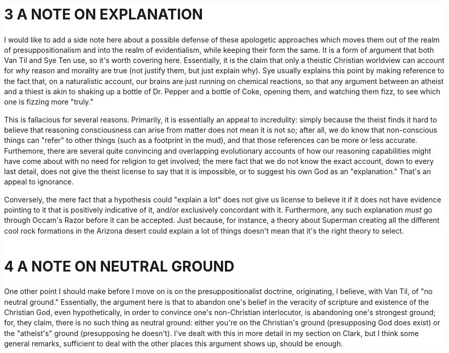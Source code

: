 3 A NOTE ON EXPLANATION
=======================

I would like to add a side note here about a possible defense of these
apologetic approaches which moves them out of the realm of
presuppositionalism and into the realm of evidentialism, while keeping
their form the same. It is a form of argument that both Van Til and Sye
Ten use, so it's worth covering here. Essentially, it is the claim that
only a theistic Christian worldview can account for *why* reason and
morality are true (not justify them, but just explain why). Sye usually
explains this point by making reference to the fact that, on a
naturalistic account, our brains are just running on chemical reactions,
so that any argument between an atheist and a thiest is akin to shaking
up a bottle of Dr. Pepper and a bottle of Coke, opening them, and
watching them fizz, to see which one is fizzing more "truly."

This is fallacious for several reasons. Primarily, it is essentially an
appeal to incredulity: simply because the theist finds it hard to
believe that reasoning consciousness can arise from matter does not mean
it is not so; after all, we do know that non-conscious things can
"refer" to other things (such as a footprint in the mud), and that those
references can be more or less accurate. Furthemore, there are several
quite convincing and overlapping evolutionary accounts of how our
reasoning capabilities might have come about with no need for religion
to get involved; the mere fact that we do not know the exact account,
down to every last detail, does not give the theist license to say that
it is impossible, or to suggest his own God as an "explanation." That's
an appeal to ignorance.

Conversely, the mere fact that a hypothesis could "explain a lot" does
not give us license to believe it if it does not have evidence pointing
to it that is positively indicative of it, and/or exclusively concordant
with it. Furthermore, any such explanation *must* go through Occam's
Razor before it can be accepted. Just because, for instance, a theory
about Superman creating all the different cool rock formations in the
Arizona desert could explain a lot of things doesn't mean that it's the
right theory to select.

 

4 A NOTE ON NEUTRAL GROUND
==========================

One other point I should make before I move on is on the
presuppositionalist doctrine, originating, I believe, with Van Til, of
"no neutral ground." Essentially, the argument here is that to abandon
one's belief in the veracity of scripture and existence of the Christian
God, even hypothetically, in order to convince one's non-Christian
interlocutor, is abandoning one's strongest ground; for, they claim,
there is no such thing as neutral ground: either you're on the
Christian's ground (presupposing God does exist) or the "atheist's"
ground (presupposing he doesn't). I've dealt with this in more detail in
my section on Clark, but I think some general remarks, sufficient to
deal with the other places this argument shows up, should be enough.
